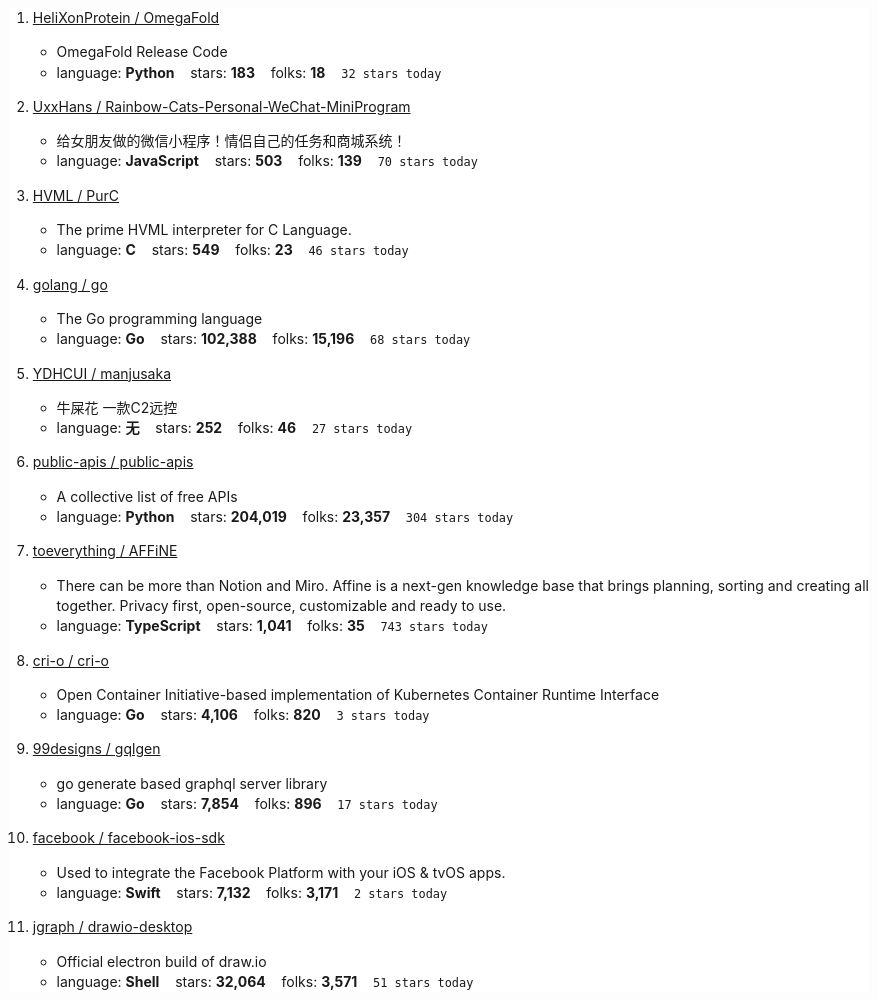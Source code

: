 1. [HeliXonProtein / OmegaFold](https://github.com/HeliXonProtein/OmegaFold)
    - OmegaFold Release Code
    - language: **Python** &nbsp;&nbsp; stars: **183** &nbsp;&nbsp; folks: **18**  &nbsp;&nbsp; `32 stars today`

1. [UxxHans / Rainbow-Cats-Personal-WeChat-MiniProgram](https://github.com/UxxHans/Rainbow-Cats-Personal-WeChat-MiniProgram)
    - 给女朋友做的微信小程序！情侣自己的任务和商城系统！
    - language: **JavaScript** &nbsp;&nbsp; stars: **503** &nbsp;&nbsp; folks: **139**  &nbsp;&nbsp; `70 stars today`

1. [HVML / PurC](https://github.com/HVML/PurC)
    - The prime HVML interpreter for C Language.
    - language: **C** &nbsp;&nbsp; stars: **549** &nbsp;&nbsp; folks: **23**  &nbsp;&nbsp; `46 stars today`

1. [golang / go](https://github.com/golang/go)
    - The Go programming language
    - language: **Go** &nbsp;&nbsp; stars: **102,388** &nbsp;&nbsp; folks: **15,196**  &nbsp;&nbsp; `68 stars today`

1. [YDHCUI / manjusaka](https://github.com/YDHCUI/manjusaka)
    - 牛屎花 一款C2远控
    - language: **无** &nbsp;&nbsp; stars: **252** &nbsp;&nbsp; folks: **46**  &nbsp;&nbsp; `27 stars today`

1. [public-apis / public-apis](https://github.com/public-apis/public-apis)
    - A collective list of free APIs
    - language: **Python** &nbsp;&nbsp; stars: **204,019** &nbsp;&nbsp; folks: **23,357**  &nbsp;&nbsp; `304 stars today`

1. [toeverything / AFFiNE](https://github.com/toeverything/AFFiNE)
    - There can be more than Notion and Miro. Affine is a next-gen knowledge base that brings planning, sorting and creating all together. Privacy first, open-source, customizable and ready to use.
    - language: **TypeScript** &nbsp;&nbsp; stars: **1,041** &nbsp;&nbsp; folks: **35**  &nbsp;&nbsp; `743 stars today`

1. [cri-o / cri-o](https://github.com/cri-o/cri-o)
    - Open Container Initiative-based implementation of Kubernetes Container Runtime Interface
    - language: **Go** &nbsp;&nbsp; stars: **4,106** &nbsp;&nbsp; folks: **820**  &nbsp;&nbsp; `3 stars today`

1. [99designs / gqlgen](https://github.com/99designs/gqlgen)
    - go generate based graphql server library
    - language: **Go** &nbsp;&nbsp; stars: **7,854** &nbsp;&nbsp; folks: **896**  &nbsp;&nbsp; `17 stars today`

1. [facebook / facebook-ios-sdk](https://github.com/facebook/facebook-ios-sdk)
    - Used to integrate the Facebook Platform with your iOS & tvOS apps.
    - language: **Swift** &nbsp;&nbsp; stars: **7,132** &nbsp;&nbsp; folks: **3,171**  &nbsp;&nbsp; `2 stars today`

1. [jgraph / drawio-desktop](https://github.com/jgraph/drawio-desktop)
    - Official electron build of draw.io
    - language: **Shell** &nbsp;&nbsp; stars: **32,064** &nbsp;&nbsp; folks: **3,571**  &nbsp;&nbsp; `51 stars today`
